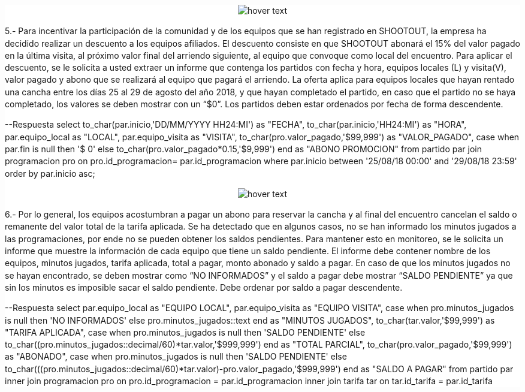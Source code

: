 <p align="center">
  <img src="https://github.com/matiassanmartins/Aplicacion-TV/blob/main/logo.png?raw=true" width="350" title="hover text">
</p>

5.- Para incentivar la participación de la comunidad y de los equipos que se han registrado en SHOOTOUT, la empresa ha decidido realizar un descuento a los equipos afiliados. El descuento consiste en que SHOOTOUT abonará el 15% del valor pagado en la última visita, al próximo valor final del arriendo siguiente, al equipo que convoque como local del encuentro. Para aplicar el descuento, se le solicita a usted extraer un informe que contenga los partidos con fecha y hora, equipos locales (L) y visita(V), valor pagado y abono que se realizará al equipo que pagará el arriendo. La oferta aplica para equipos locales que hayan rentado una cancha entre los días 25 al 29 de agosto del año 2018, y que hayan completado el partido, en caso que el partido no se haya completado, los valores se deben mostrar con un “$0”. Los partidos deben estar ordenados por fecha de forma descendente.

--Respuesta
select
to_char(par.inicio,'DD/MM/YYYY HH24:MI') as "FECHA",
to_char(par.inicio,'HH24:MI') as "HORA",
par.equipo_local as "LOCAL",
par.equipo_visita as "VISITA",
to_char(pro.valor_pagado,'$99,999') as "VALOR_PAGADO",
case
when par.fin is null then '$ 0'
else to_char(pro.valor_pagado*0.15,'$9,999')
end as "ABONO PROMOCION"
from partido par
join programacion pro on pro.id_programacion= par.id_programacion
where par.inicio between '25/08/18 00:00' and '29/08/18 23:59'
order by par.inicio asc;

<p align="center">
  <img src="https://github.com/matiassanmartins/Aplicacion-TV/blob/main/logo.png?raw=true" width="350" title="hover text">
</p>

6.- Por lo general, los equipos acostumbran a pagar un abono para reservar la cancha y al final del encuentro cancelan el saldo o remanente del valor total de la tarifa aplicada. Se ha detectado que en algunos casos, no se han informado los minutos jugados a las programaciones, por ende no se pueden obtener los saldos pendientes. Para mantener esto en monitoreo, se le solicita un informe que muestre la información de cada equipo que tiene un saldo pendiente. El informe debe contener nombre de los equipos, minutos jugados, tarifa aplicada, total a pagar, monto abonado y saldo a pagar. En caso de que los minutos jugados no se hayan encontrado, se deben mostrar como “NO INFORMADOS” y el saldo a pagar debe mostrar “SALDO PENDIENTE” ya que sin los minutos es imposible sacar el saldo pendiente. Debe ordenar por saldo a pagar descendente.

--Respuesta
select
par.equipo_local as "EQUIPO LOCAL",
par.equipo_visita as "EQUIPO VISITA",
case
when pro.minutos_jugados is null then 'NO INFORMADOS'
else pro.minutos_jugados::text
end as "MINUTOS JUGADOS",
to_char(tar.valor,'$99,999') as "TARIFA APLICADA",
case
when pro.minutos_jugados is null then 'SALDO PENDIENTE'
else to_char((pro.minutos_jugados::decimal/60)*tar.valor,'$999,999')
end as "TOTAL PARCIAL",
to_char(pro.valor_pagado,'$99,999') as "ABONADO",
case
when pro.minutos_jugados is null then 'SALDO PENDIENTE'
else to_char(((pro.minutos_jugados::decimal/60)*tar.valor)-pro.valor_pagado,'$999,999')
end as "SALDO A PAGAR"
from partido par
inner join programacion pro on pro.id_programacion = par.id_programacion
inner join tarifa tar on tar.id_tarifa = par.id_tarifa